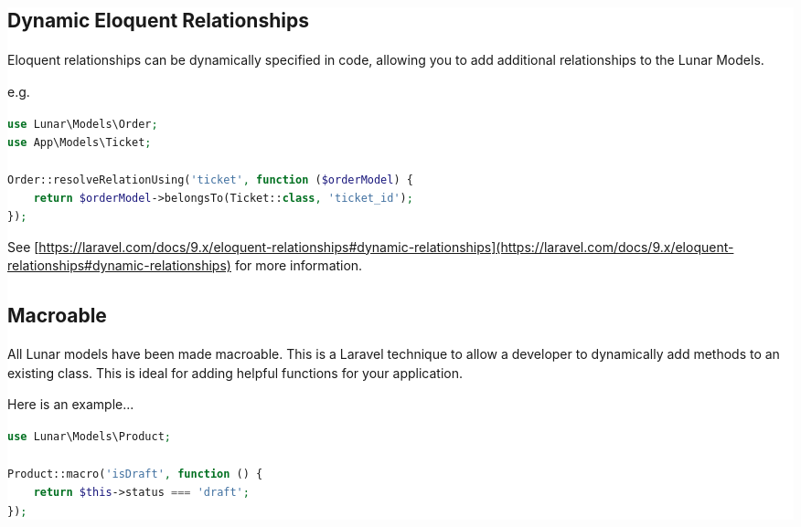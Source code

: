 ## Dynamic Eloquent Relationships

Eloquent relationships can be dynamically specified in code, allowing you to add additional relationships to the Lunar Models.

e.g. 

```php
use Lunar\Models\Order;
use App\Models\Ticket;
 
Order::resolveRelationUsing('ticket', function ($orderModel) {
    return $orderModel->belongsTo(Ticket::class, 'ticket_id');
});
```

See [https://laravel.com/docs/9.x/eloquent-relationships#dynamic-relationships](https://laravel.com/docs/9.x/eloquent-relationships#dynamic-relationships) for more information.


## Macroable

All Lunar models have been made macroable. This is a Laravel technique to allow a developer to dynamically add methods to an existing class. This is ideal for adding helpful functions for your application.

Here is an example...

```php
use Lunar\Models\Product;

Product::macro('isDraft', function () {
    return $this->status === 'draft';
});
```
